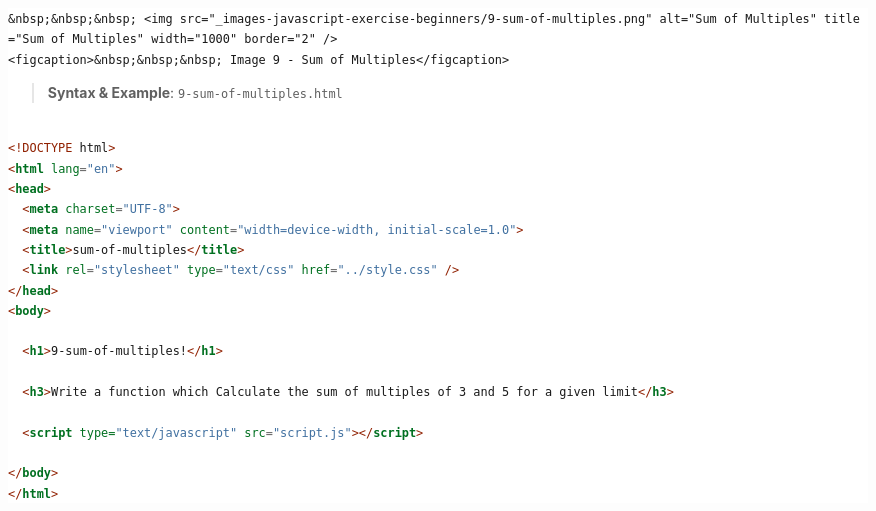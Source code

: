     &nbsp;&nbsp;&nbsp; <img src="_images-javascript-exercise-beginners/9-sum-of-multiples.png" alt="Sum of Multiples" title="Sum of Multiples" width="1000" border="2" />
    <figcaption>&nbsp;&nbsp;&nbsp; Image 9 - Sum of Multiples</figcaption>
  </figure>
</p>

> **Syntax & Example**: `9-sum-of-multiples.html`
```html

<!DOCTYPE html>
<html lang="en">
<head>
  <meta charset="UTF-8">
  <meta name="viewport" content="width=device-width, initial-scale=1.0">
  <title>sum-of-multiples</title>
  <link rel="stylesheet" type="text/css" href="../style.css" />
</head>
<body>

  <h1>9-sum-of-multiples!</h1>

  <h3>Write a function which Calculate the sum of multiples of 3 and 5 for a given limit</h3>

  <script type="text/javascript" src="script.js"></script>

</body>
</html>

```